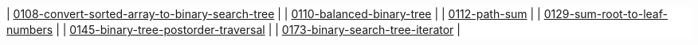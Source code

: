 | [0108-convert-sorted-array-to-binary-search-tree](https://github.com/Gautam-Jangir8/LeetCode-Questions/tree/master/0108-convert-sorted-array-to-binary-search-tree) |
| [0110-balanced-binary-tree](https://github.com/Gautam-Jangir8/LeetCode-Questions/tree/master/0110-balanced-binary-tree) |
| [0112-path-sum](https://github.com/Gautam-Jangir8/LeetCode-Questions/tree/master/0112-path-sum) |
| [0129-sum-root-to-leaf-numbers](https://github.com/Gautam-Jangir8/LeetCode-Questions/tree/master/0129-sum-root-to-leaf-numbers) |
| [0145-binary-tree-postorder-traversal](https://github.com/Gautam-Jangir8/LeetCode-Questions/tree/master/0145-binary-tree-postorder-traversal) |
| [0173-binary-search-tree-iterator](https://github.com/Gautam-Jangir8/LeetCode-Questions/tree/master/0173-binary-search-tree-iterator) |
